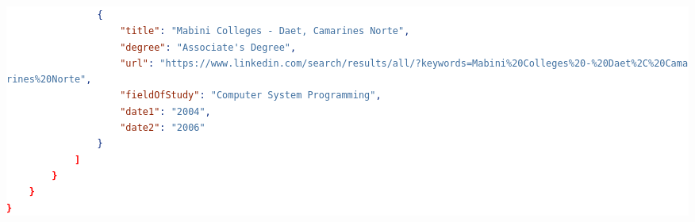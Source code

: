 ```json
                {
                    "title": "Mabini Colleges - Daet, Camarines Norte",
                    "degree": "Associate's Degree",
                    "url": "https://www.linkedin.com/search/results/all/?keywords=Mabini%20Colleges%20-%20Daet%2C%20Camarines%20Norte",
                    "fieldOfStudy": "Computer System Programming",
                    "date1": "2004",
                    "date2": "2006"
                }
            ]
        }
    }
}
```